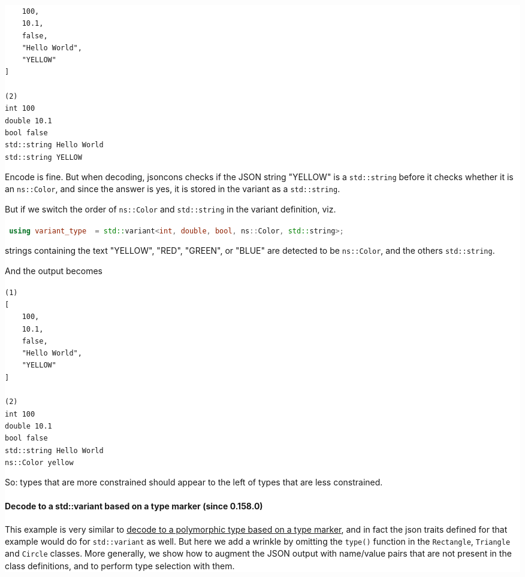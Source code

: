 ```
    100,
    10.1,
    false,
    "Hello World",
    "YELLOW"
]

(2)
int 100
double 10.1
bool false
std::string Hello World
std::string YELLOW
```

Encode is fine. But when decoding, jsoncons checks if the JSON string "YELLOW" is a `std::string` 
before it checks whether it is an `ns::Color`, and since the answer is yes, 
it is stored in the variant as a `std::string`.

But if we switch the order of `ns::Color` and `std::string` in the variant definition, viz.

```c++
 using variant_type  = std::variant<int, double, bool, ns::Color, std::string>;
```
strings containing  the text "YELLOW", "RED", "GREEN", or "BLUE" are detected to be `ns::Color`, and the others `std::string`.  

And the output becomes
```
(1)
[
    100,
    10.1,
    false,
    "Hello World",
    "YELLOW"
]

(2)
int 100
double 10.1
bool false
std::string Hello World
ns::Color yellow
```

So: types that are more constrained should appear to the left of types that are less constrained.

<div id="A9"/>

#### Decode to a std::variant based on a type marker (since 0.158.0)

This example is very similar to [decode to a polymorphic type based on a type marker](#A6),
and in fact the json traits defined for that example would do for `std::variant` as well.
But here we add a wrinkle by omitting the `type()` function in the `Rectangle`, `Triangle` and
`Circle` classes. More generally, we show how to augment the JSON output with name/value pairs 
that are not present in the class definitions, and to perform type selection with them.
